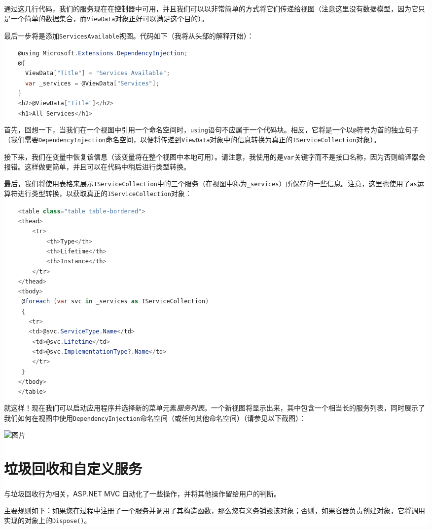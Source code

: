 通过这几行代码，我们的服务现在在控制器中可用，并且我们可以以非常简单的方式将它们传递给视图（注意这里没有数据模型，因为它只是一个简单的数据集合，而`ViewData`对象正好可以满足这个目的）。

最后一步将是添加`ServicesAvailable`视图。代码如下（我将从头部的解释开始）：

```cs
    @using Microsoft.Extensions.DependencyInjection; 
    @{ 
      ViewData["Title"] = "Services Available"; 
      var _services = @ViewData["Services"]; 
    } 
    <h2>@ViewData["Title"]</h2> 
    <h1>All Services</h1> 
```

首先，回想一下，当我们在一个视图中引用一个命名空间时，`using`语句不应属于一个代码块。相反，它将是一个以`@`符号为首的独立句子（我们需要`DependencyInjection`命名空间，以便将传递到`ViewData`对象中的信息转换为真正的`IServiceCollection`对象）。

接下来，我们在变量中恢复该信息（该变量将在整个视图中本地可用）。请注意，我使用的是`var`关键字而不是接口名称，因为否则编译器会报错。这样做更简单，并且可以在代码中稍后进行类型转换。

最后，我们将使用表格来展示`IServiceCollection`中的三个服务（在视图中称为`_services`）所保存的一些信息。注意，这里也使用了`as`运算符进行类型转换，以获取真正的`IServiceCollection`对象：

```cs
    <table class="table table-bordered"> 
    <thead> 
        <tr> 
            <th>Type</th> 
            <th>Lifetime</th> 
            <th>Instance</th> 
        </tr> 
    </thead> 
    <tbody> 
     @foreach (var svc in _services as IServiceCollection) 
     { 
       <tr> 
       <td>@svc.ServiceType.Name</td>           
        <td>@svc.Lifetime</td>            
        <td>@svc.ImplementationType?.Name</td> 
        </tr> 
     } 
    </tbody> 
    </table> 
```

就这样！现在我们可以启动应用程序并选择新的菜单元素*服务列表*。一个新视图将显示出来，其中包含一个相当长的服务列表，同时展示了我们如何在视图中使用`DependencyInjection`命名空间（或任何其他命名空间）（请参见以下截图）：

![图片](img/a075f92c-562f-47fe-8bcb-068821d7d668.png)

# 垃圾回收和自定义服务

与垃圾回收行为相关，ASP.NET MVC 自动化了一些操作，并将其他操作留给用户的判断。

主要规则如下：如果您在过程中注册了一个服务并调用了其构造函数，那么您有义务销毁该对象；否则，如果容器负责创建对象，它将调用实现的对象上的`Dispose()`。
